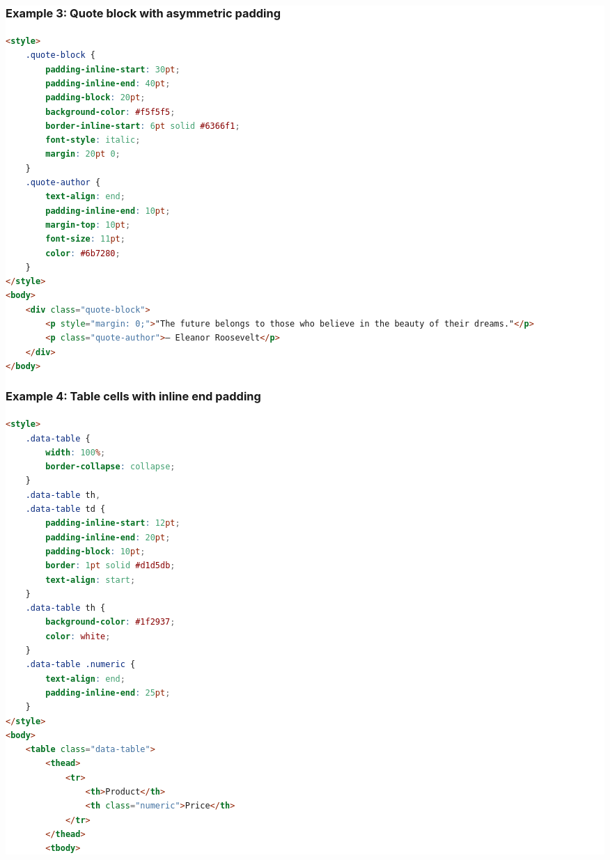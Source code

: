 ### Example 3: Quote block with asymmetric padding

```html
<style>
    .quote-block {
        padding-inline-start: 30pt;
        padding-inline-end: 40pt;
        padding-block: 20pt;
        background-color: #f5f5f5;
        border-inline-start: 6pt solid #6366f1;
        font-style: italic;
        margin: 20pt 0;
    }
    .quote-author {
        text-align: end;
        padding-inline-end: 10pt;
        margin-top: 10pt;
        font-size: 11pt;
        color: #6b7280;
    }
</style>
<body>
    <div class="quote-block">
        <p style="margin: 0;">"The future belongs to those who believe in the beauty of their dreams."</p>
        <p class="quote-author">— Eleanor Roosevelt</p>
    </div>
</body>
```

### Example 4: Table cells with inline end padding

```html
<style>
    .data-table {
        width: 100%;
        border-collapse: collapse;
    }
    .data-table th,
    .data-table td {
        padding-inline-start: 12pt;
        padding-inline-end: 20pt;
        padding-block: 10pt;
        border: 1pt solid #d1d5db;
        text-align: start;
    }
    .data-table th {
        background-color: #1f2937;
        color: white;
    }
    .data-table .numeric {
        text-align: end;
        padding-inline-end: 25pt;
    }
</style>
<body>
    <table class="data-table">
        <thead>
            <tr>
                <th>Product</th>
                <th class="numeric">Price</th>
            </tr>
        </thead>
        <tbody>
```